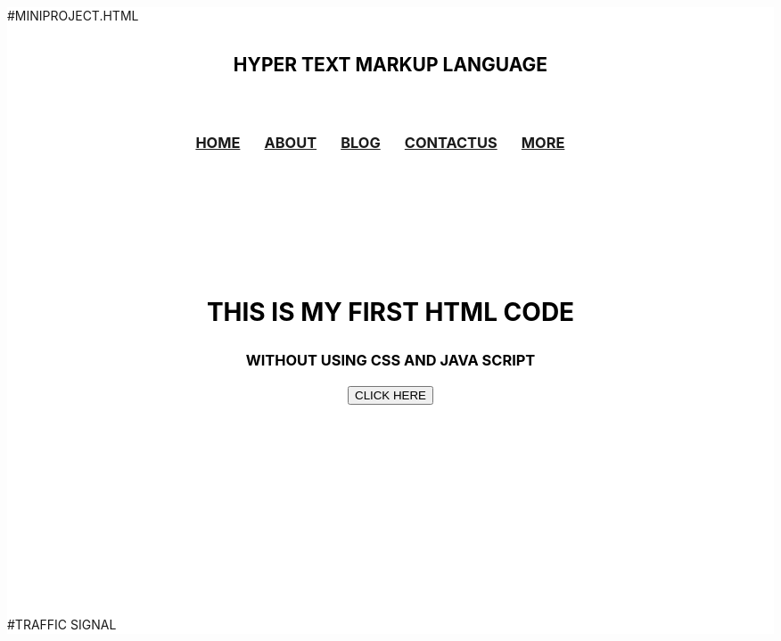 </body>
</html>

#MINIPROJECT.HTML
<!DOCTYPE html>
<html lang="en">
<head>
    <meta charset="UTF-8">
    <meta name="viewport" content="width=device-width, initial-scale=1.0">
    <title>Document</title>
</head>
<body background="D:\html\pexels-pixabay-355770.jpg">
 <center><h2><font color="black"> HYPER TEXT MARKUP LANGUAGE</font></h2></center><br>
   <center><h3>
  <font align="center">
            <a href="http://127.0.0.1:5500/loader.html">HOME</a>&nbsp;&nbsp;&nbsp;&nbsp;&nbsp;&nbsp;
            <a href="#">ABOUT</a>&nbsp;&nbsp;&nbsp;&nbsp;&nbsp;&nbsp;
            <a href="#">BLOG</a>&nbsp;&nbsp;&nbsp;&nbsp;&nbsp;&nbsp;
            <a href="#">CONTACTUS</a>&nbsp;&nbsp;&nbsp;&nbsp;&nbsp;&nbsp;
            <a href="#">MORE</a>&nbsp;&nbsp;&nbsp;&nbsp;&nbsp;&nbsp;
        </font>
    </h3></center><br><br><br><br><br>
<center>
<h1> <font color="black">THIS IS MY FIRST HTML CODE </font></h1>
<h3><font color="black"> WITHOUT USING CSS AND JAVA SCRIPT </font></h3>
<button> CLICK HERE </button>
</center><br><br><br><br><br><br><br><br><br>
<marquee>
    <font size="5" color="white">
        VISIT AGAIN
    </font>
</marquee>
    
</body>
</html>

#TRAFFIC SIGNAL
<html>
    <head>
        <title>signal</title>
<style>
    #hi{
        border: 5px solid black;
        height: 500px;
        width: 200px;
        border-radius: 20%;
        background-color: rgb(48, 41, 41);
        padding-left: 40;
        

    }
    #hello{
        text-transform: uppercase ;
        border: 2px dashed black;
        height: 100;
        background-color: rgb(68, 64, 64);
        font-weight:bolder;
        color: whitesmoke;
        text-align: center;
        padding-top: 40;
        